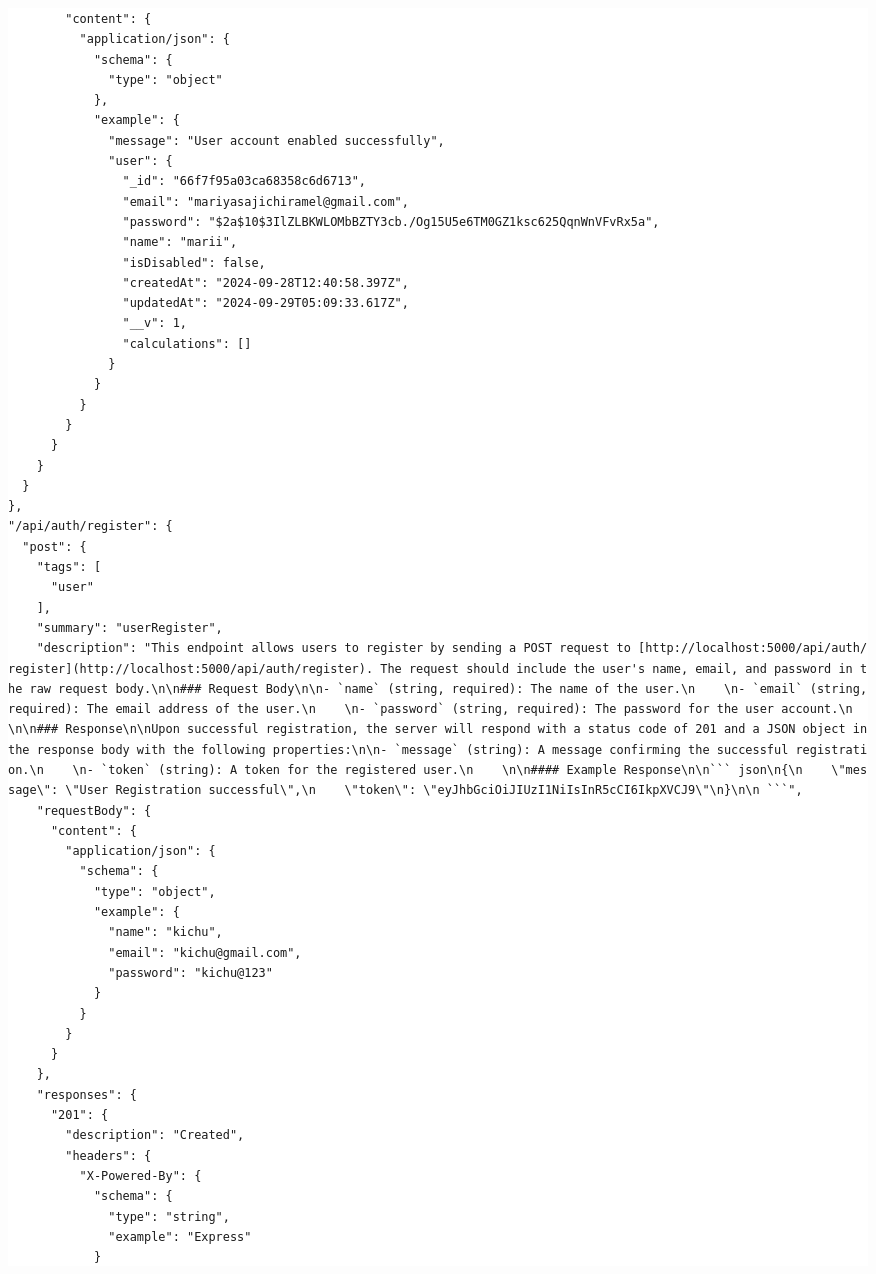             "content": {
              "application/json": {
                "schema": {
                  "type": "object"
                },
                "example": {
                  "message": "User account enabled successfully",
                  "user": {
                    "_id": "66f7f95a03ca68358c6d6713",
                    "email": "mariyasajichiramel@gmail.com",
                    "password": "$2a$10$3IlZLBKWLOMbBZTY3cb./Og15U5e6TM0GZ1ksc625QqnWnVFvRx5a",
                    "name": "marii",
                    "isDisabled": false,
                    "createdAt": "2024-09-28T12:40:58.397Z",
                    "updatedAt": "2024-09-29T05:09:33.617Z",
                    "__v": 1,
                    "calculations": []
                  }
                }
              }
            }
          }
        }
      }
    },
    "/api/auth/register": {
      "post": {
        "tags": [
          "user"
        ],
        "summary": "userRegister",
        "description": "This endpoint allows users to register by sending a POST request to [http://localhost:5000/api/auth/register](http://localhost:5000/api/auth/register). The request should include the user's name, email, and password in the raw request body.\n\n### Request Body\n\n- `name` (string, required): The name of the user.\n    \n- `email` (string, required): The email address of the user.\n    \n- `password` (string, required): The password for the user account.\n    \n\n### Response\n\nUpon successful registration, the server will respond with a status code of 201 and a JSON object in the response body with the following properties:\n\n- `message` (string): A message confirming the successful registration.\n    \n- `token` (string): A token for the registered user.\n    \n\n#### Example Response\n\n``` json\n{\n    \"message\": \"User Registration successful\",\n    \"token\": \"eyJhbGciOiJIUzI1NiIsInR5cCI6IkpXVCJ9\"\n}\n\n ```",
        "requestBody": {
          "content": {
            "application/json": {
              "schema": {
                "type": "object",
                "example": {
                  "name": "kichu",
                  "email": "kichu@gmail.com",
                  "password": "kichu@123"
                }
              }
            }
          }
        },
        "responses": {
          "201": {
            "description": "Created",
            "headers": {
              "X-Powered-By": {
                "schema": {
                  "type": "string",
                  "example": "Express"
                }